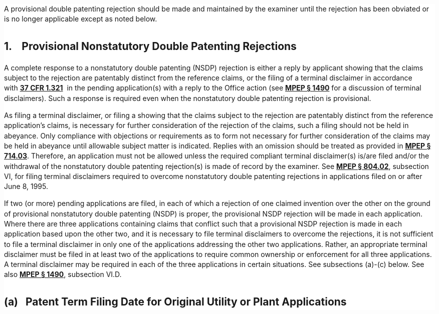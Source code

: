A provisional double patenting rejection should be made and maintained by the examiner until the rejection has been obviated or is no longer applicable except as noted below.

## 1.    **Provisional Nonstatutory Double Patenting Rejections**

A complete response to a nonstatutory double patenting (NSDP) rejection is either a reply by applicant showing that the claims subject to the rejection are patentably distinct from the reference claims, or the filing of a terminal disclaimer in accordance with **[37 CFR 1.321](https://mpep.uspto.gov/RDMS/MPEP/print?version=current&href=d0e97826.html#//aia_d0e326459.html)**  in the pending application(s) with a reply to the Office action (see **[MPEP § 1490](https://mpep.uspto.gov/RDMS/MPEP/print?version=current&href=d0e97826.html#//d0e146976.html)** for a discussion of terminal disclaimers). Such a response is required even when the nonstatutory double patenting rejection is provisional.

As filing a terminal disclaimer, or filing a showing that the claims subject to the rejection are patentably distinct from the reference application’s claims, is necessary for further consideration of the rejection of the claims, such a filing should not be held in abeyance. Only compliance with objections or requirements as to form not necessary for further consideration of the claims may be held in abeyance until allowable subject matter is indicated. Replies with an omission should be treated as provided in **[MPEP § 714.03](https://mpep.uspto.gov/RDMS/MPEP/print?version=current&href=d0e97826.html#//d0e87038.html)**. Therefore, an application must not be allowed unless the required compliant terminal disclaimer(s) is/are filed and/or the withdrawal of the nonstatutory double patenting rejection(s) is made of record by the examiner. See **[MPEP § 804.02](https://mpep.uspto.gov/RDMS/MPEP/print?version=current&href=d0e97826.html#//d0e101356.html)**, subsection VI, for filing terminal disclaimers required to overcome nonstatutory double patenting rejections in applications filed on or after June 8, 1995.

If two (or more) pending applications are filed, in each of which a rejection of one claimed invention over the other on the ground of provisional nonstatutory double patenting (NSDP) is proper, the provisional NSDP rejection will be made in each application. Where there are three applications containing claims that conflict such that a provisional NSDP rejection is made in each application based upon the other two, and it is necessary to file terminal disclaimers to overcome the rejections, it is not sufficient to file a terminal disclaimer in only one of the applications addressing the other two applications. Rather, an appropriate terminal disclaimer must be filed in at least two of the applications to require common ownership or enforcement for all three applications. A terminal disclaimer may be required in each of the three applications in certain situations. See subsections (a)-(c) below. See also **[MPEP § 1490](https://mpep.uspto.gov/RDMS/MPEP/print?version=current&href=d0e97826.html#//d0e146976.html)**, subsection VI.D.

## (a)   **Patent Term Filing Date for Original Utility or Plant Applications**
